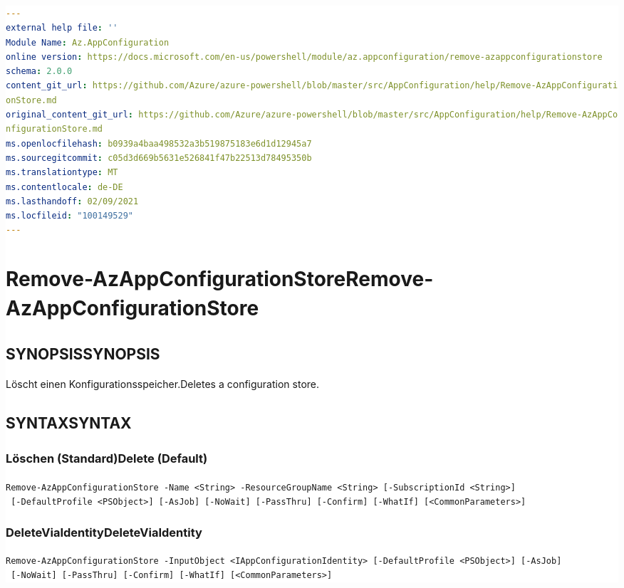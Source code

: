 ```yaml
---
external help file: ''
Module Name: Az.AppConfiguration
online version: https://docs.microsoft.com/en-us/powershell/module/az.appconfiguration/remove-azappconfigurationstore
schema: 2.0.0
content_git_url: https://github.com/Azure/azure-powershell/blob/master/src/AppConfiguration/help/Remove-AzAppConfigurationStore.md
original_content_git_url: https://github.com/Azure/azure-powershell/blob/master/src/AppConfiguration/help/Remove-AzAppConfigurationStore.md
ms.openlocfilehash: b0939a4baa498532a3b519875183e6d1d12945a7
ms.sourcegitcommit: c05d3d669b5631e526841f47b22513d78495350b
ms.translationtype: MT
ms.contentlocale: de-DE
ms.lasthandoff: 02/09/2021
ms.locfileid: "100149529"
---
```

# <span data-ttu-id="b298c-101">Remove-AzAppConfigurationStore</span><span class="sxs-lookup"><span data-stu-id="b298c-101">Remove-AzAppConfigurationStore</span></span>

## <span data-ttu-id="b298c-102">SYNOPSIS</span><span class="sxs-lookup"><span data-stu-id="b298c-102">SYNOPSIS</span></span>
<span data-ttu-id="b298c-103">Löscht einen Konfigurationsspeicher.</span><span class="sxs-lookup"><span data-stu-id="b298c-103">Deletes a configuration store.</span></span>

## <span data-ttu-id="b298c-104">SYNTAX</span><span class="sxs-lookup"><span data-stu-id="b298c-104">SYNTAX</span></span>

### <span data-ttu-id="b298c-105">Löschen (Standard)</span><span class="sxs-lookup"><span data-stu-id="b298c-105">Delete (Default)</span></span>
```
Remove-AzAppConfigurationStore -Name <String> -ResourceGroupName <String> [-SubscriptionId <String>]
 [-DefaultProfile <PSObject>] [-AsJob] [-NoWait] [-PassThru] [-Confirm] [-WhatIf] [<CommonParameters>]
```

### <span data-ttu-id="b298c-106">DeleteViaIdentity</span><span class="sxs-lookup"><span data-stu-id="b298c-106">DeleteViaIdentity</span></span>
```
Remove-AzAppConfigurationStore -InputObject <IAppConfigurationIdentity> [-DefaultProfile <PSObject>] [-AsJob]
 [-NoWait] [-PassThru] [-Confirm] [-WhatIf] [<CommonParameters>]
```
